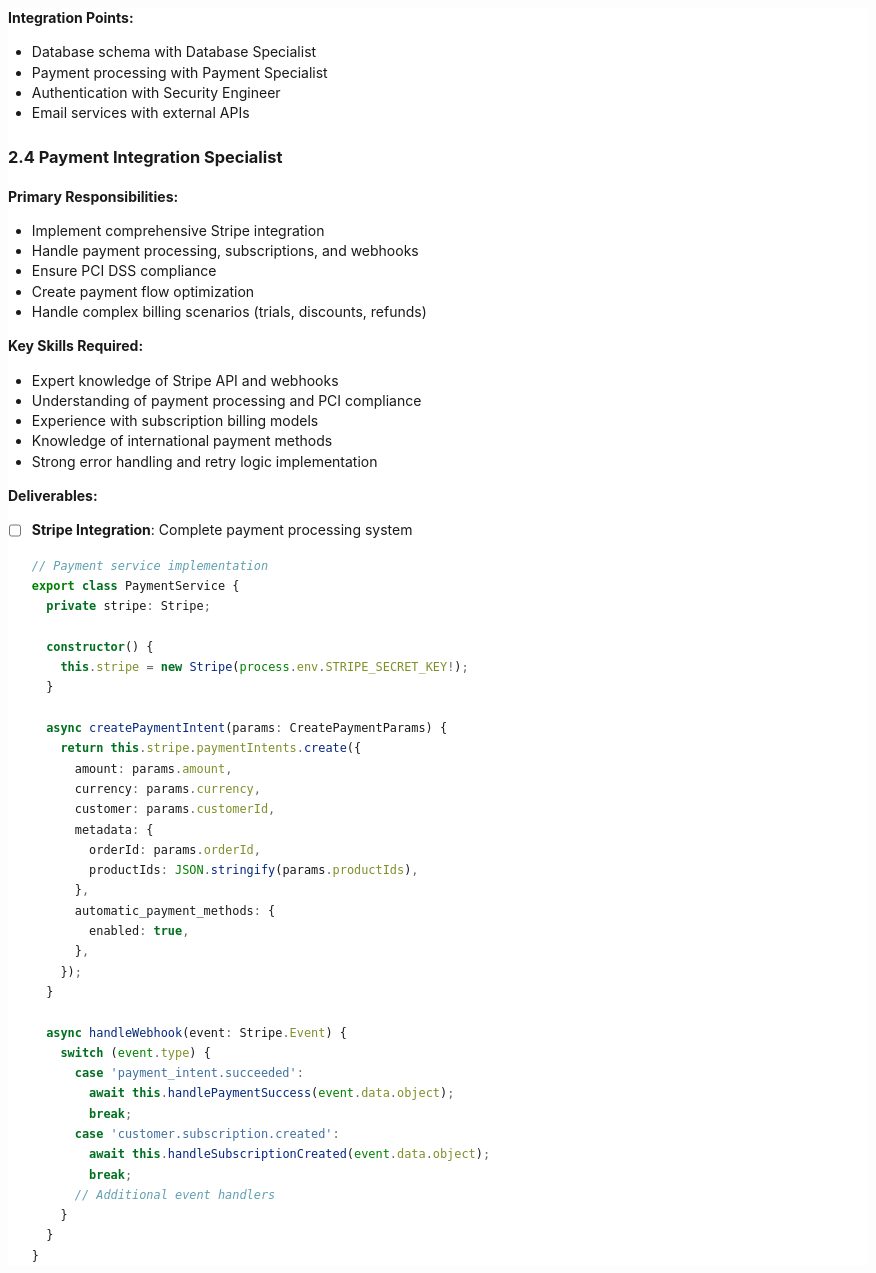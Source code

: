 **Integration Points:**
- Database schema with Database Specialist
- Payment processing with Payment Specialist
- Authentication with Security Engineer
- Email services with external APIs

### 2.4 Payment Integration Specialist

**Primary Responsibilities:**
- Implement comprehensive Stripe integration
- Handle payment processing, subscriptions, and webhooks
- Ensure PCI DSS compliance
- Create payment flow optimization
- Handle complex billing scenarios (trials, discounts, refunds)

**Key Skills Required:**
- Expert knowledge of Stripe API and webhooks
- Understanding of payment processing and PCI compliance
- Experience with subscription billing models
- Knowledge of international payment methods
- Strong error handling and retry logic implementation

**Deliverables:**
- [ ] **Stripe Integration**: Complete payment processing system
  ```typescript
  // Payment service implementation
  export class PaymentService {
    private stripe: Stripe;
    
    constructor() {
      this.stripe = new Stripe(process.env.STRIPE_SECRET_KEY!);
    }
    
    async createPaymentIntent(params: CreatePaymentParams) {
      return this.stripe.paymentIntents.create({
        amount: params.amount,
        currency: params.currency,
        customer: params.customerId,
        metadata: {
          orderId: params.orderId,
          productIds: JSON.stringify(params.productIds),
        },
        automatic_payment_methods: {
          enabled: true,
        },
      });
    }
    
    async handleWebhook(event: Stripe.Event) {
      switch (event.type) {
        case 'payment_intent.succeeded':
          await this.handlePaymentSuccess(event.data.object);
          break;
        case 'customer.subscription.created':
          await this.handleSubscriptionCreated(event.data.object);
          break;
        // Additional event handlers
      }
    }
  }
  ```
